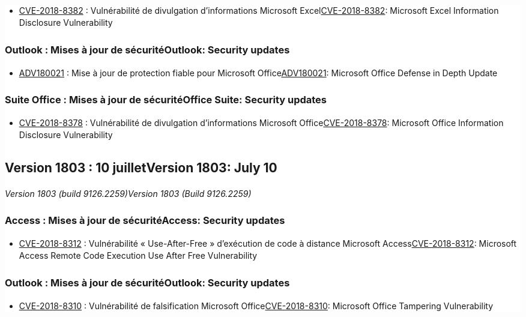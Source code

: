 -   <span data-ttu-id="b341f-374">[CVE-2018-8382](https://portal.msrc.microsoft.com/fr-FR/security-guidance/advisory/CVE-2018-8382) : Vulnérabilité de divulgation d’informations Microsoft Excel</span><span class="sxs-lookup"><span data-stu-id="b341f-374">[CVE-2018-8382](https://portal.msrc.microsoft.com/fr-FR/security-guidance/advisory/CVE-2018-8382): Microsoft Excel Information Disclosure Vulnerability</span></span> 

### <a name="outlook-security-updates"></a><span data-ttu-id="b341f-375">Outlook : Mises à jour de sécurité</span><span class="sxs-lookup"><span data-stu-id="b341f-375">Outlook: Security updates</span></span>
-   <span data-ttu-id="b341f-376">[ADV180021](https://portal.msrc.microsoft.com/fr-FR/security-guidance/advisory/ADV180021) : Mise à jour de protection fiable pour Microsoft Office</span><span class="sxs-lookup"><span data-stu-id="b341f-376">[ADV180021](https://portal.msrc.microsoft.com/fr-FR/security-guidance/advisory/ADV180021): Microsoft Office Defense in Depth Update</span></span> 

### <a name="office-suite-security-updates"></a><span data-ttu-id="b341f-377">Suite Office : Mises à jour de sécurité</span><span class="sxs-lookup"><span data-stu-id="b341f-377">Office Suite: Security updates</span></span>
-   <span data-ttu-id="b341f-378">[CVE-2018-8378](https://portal.msrc.microsoft.com/fr-FR/security-guidance/advisory/CVE-2018-8378) : Vulnérabilité de divulgation d’informations Microsoft Office</span><span class="sxs-lookup"><span data-stu-id="b341f-378">[CVE-2018-8378](https://portal.msrc.microsoft.com/fr-FR/security-guidance/advisory/CVE-2018-8378): Microsoft Office Information Disclosure Vulnerability</span></span> 

## <a name="version-1803-july-10"></a><span data-ttu-id="b341f-379">Version 1803 : 10 juillet</span><span class="sxs-lookup"><span data-stu-id="b341f-379">Version 1803: July 10</span></span>
<span data-ttu-id="b341f-380">*Version 1803 (build 9126.2259)*</span><span class="sxs-lookup"><span data-stu-id="b341f-380">*Version 1803 (Build 9126.2259)*</span></span>

### <a name="access-security-updates"></a><span data-ttu-id="b341f-381">Access : Mises à jour de sécurité</span><span class="sxs-lookup"><span data-stu-id="b341f-381">Access: Security updates</span></span>
-   <span data-ttu-id="b341f-382">[CVE-2018-8312](https://portal.msrc.microsoft.com/fr-FR/security-guidance/advisory/CVE-2018-8312) : Vulnérabilité « Use-After-Free » d’exécution de code à distance Microsoft Access</span><span class="sxs-lookup"><span data-stu-id="b341f-382">[CVE-2018-8312](https://portal.msrc.microsoft.com/fr-FR/security-guidance/advisory/CVE-2018-8312): Microsoft Access Remote Code Execution Use After Free Vulnerability</span></span>

### <a name="outlook-security-updates"></a><span data-ttu-id="b341f-383">Outlook : Mises à jour de sécurité</span><span class="sxs-lookup"><span data-stu-id="b341f-383">Outlook: Security updates</span></span>
-   <span data-ttu-id="b341f-384">[CVE-2018-8310](https://portal.msrc.microsoft.com/fr-FR/security-guidance/advisory/CVE-2018-8310) : Vulnérabilité de falsification Microsoft Office</span><span class="sxs-lookup"><span data-stu-id="b341f-384">[CVE-2018-8310](https://portal.msrc.microsoft.com/fr-FR/security-guidance/advisory/CVE-2018-8310): Microsoft Office Tampering Vulnerability</span></span>
